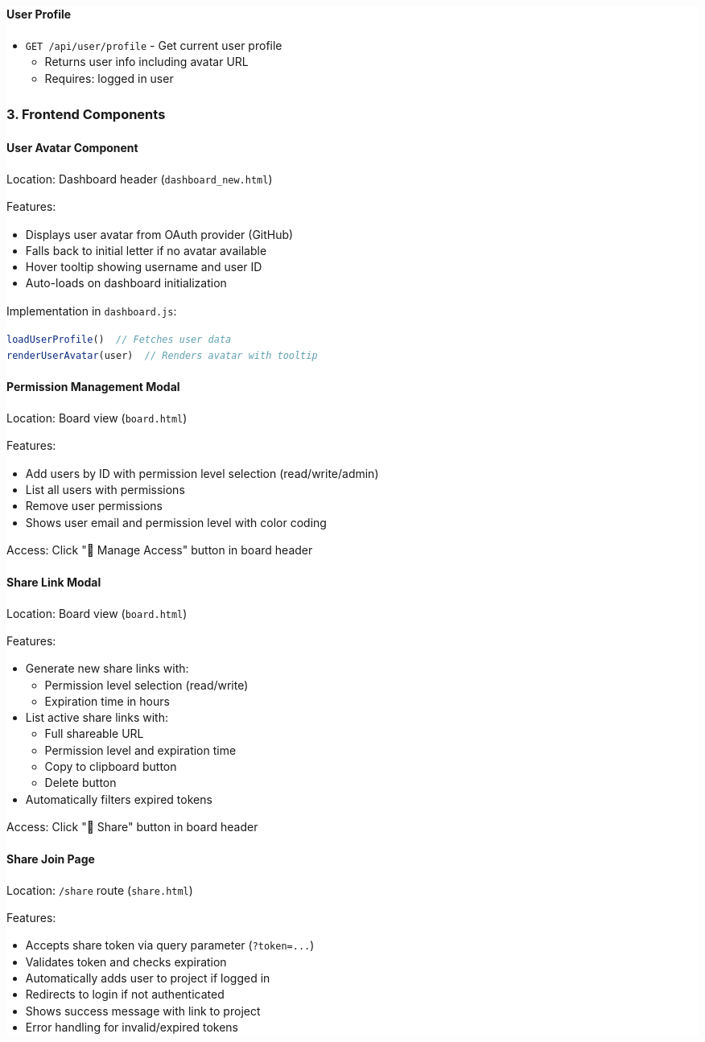 #### User Profile
- `GET /api/user/profile` - Get current user profile
  - Returns user info including avatar URL
  - Requires: logged in user

### 3. Frontend Components

#### User Avatar Component
Location: Dashboard header (`dashboard_new.html`)

Features:
- Displays user avatar from OAuth provider (GitHub)
- Falls back to initial letter if no avatar available
- Hover tooltip showing username and user ID
- Auto-loads on dashboard initialization

Implementation in `dashboard.js`:
```javascript
loadUserProfile()  // Fetches user data
renderUserAvatar(user)  // Renders avatar with tooltip
```

#### Permission Management Modal
Location: Board view (`board.html`)

Features:
- Add users by ID with permission level selection (read/write/admin)
- List all users with permissions
- Remove user permissions
- Shows user email and permission level with color coding

Access: Click "👥 Manage Access" button in board header

#### Share Link Modal
Location: Board view (`board.html`)

Features:
- Generate new share links with:
  - Permission level selection (read/write)
  - Expiration time in hours
- List active share links with:
  - Full shareable URL
  - Permission level and expiration time
  - Copy to clipboard button
  - Delete button
- Automatically filters expired tokens

Access: Click "🔗 Share" button in board header

#### Share Join Page
Location: `/share` route (`share.html`)

Features:
- Accepts share token via query parameter (`?token=...`)
- Validates token and checks expiration
- Automatically adds user to project if logged in
- Redirects to login if not authenticated
- Shows success message with link to project
- Error handling for invalid/expired tokens
